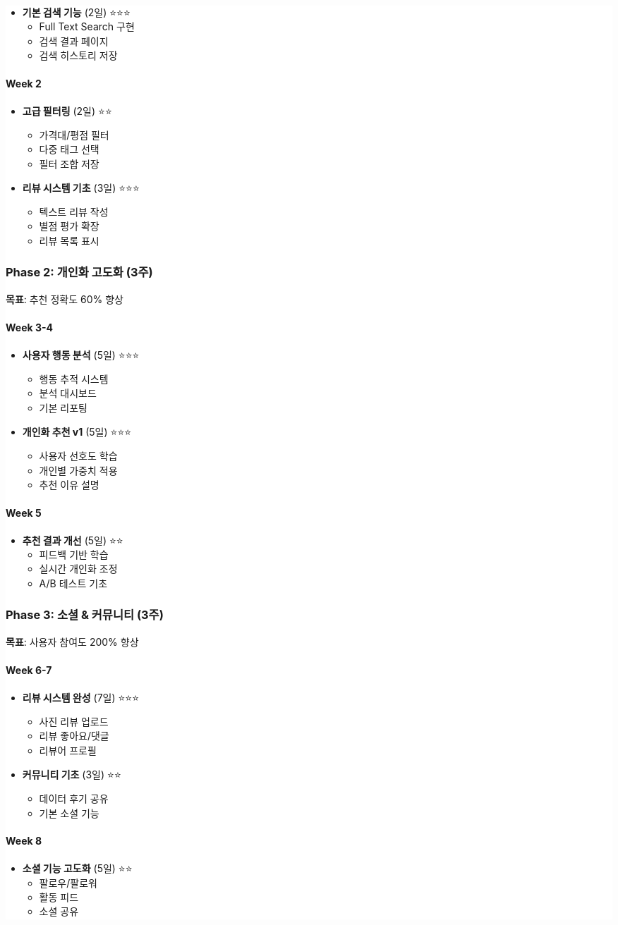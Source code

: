 - **기본 검색 기능** (2일) ⭐⭐⭐
  - Full Text Search 구현
  - 검색 결과 페이지
  - 검색 히스토리 저장

#### Week 2
- **고급 필터링** (2일) ⭐⭐
  - 가격대/평점 필터
  - 다중 태그 선택
  - 필터 조합 저장

- **리뷰 시스템 기초** (3일) ⭐⭐⭐
  - 텍스트 리뷰 작성
  - 별점 평가 확장
  - 리뷰 목록 표시

### Phase 2: 개인화 고도화 (3주)
**목표**: 추천 정확도 60% 향상

#### Week 3-4
- **사용자 행동 분석** (5일) ⭐⭐⭐
  - 행동 추적 시스템
  - 분석 대시보드
  - 기본 리포팅

- **개인화 추천 v1** (5일) ⭐⭐⭐
  - 사용자 선호도 학습
  - 개인별 가중치 적용
  - 추천 이유 설명

#### Week 5
- **추천 결과 개선** (5일) ⭐⭐
  - 피드백 기반 학습
  - 실시간 개인화 조정
  - A/B 테스트 기초

### Phase 3: 소셜 & 커뮤니티 (3주)
**목표**: 사용자 참여도 200% 향상

#### Week 6-7
- **리뷰 시스템 완성** (7일) ⭐⭐⭐
  - 사진 리뷰 업로드
  - 리뷰 좋아요/댓글
  - 리뷰어 프로필

- **커뮤니티 기초** (3일) ⭐⭐
  - 데이터 후기 공유
  - 기본 소셜 기능

#### Week 8
- **소셜 기능 고도화** (5일) ⭐⭐
  - 팔로우/팔로워
  - 활동 피드
  - 소셜 공유
